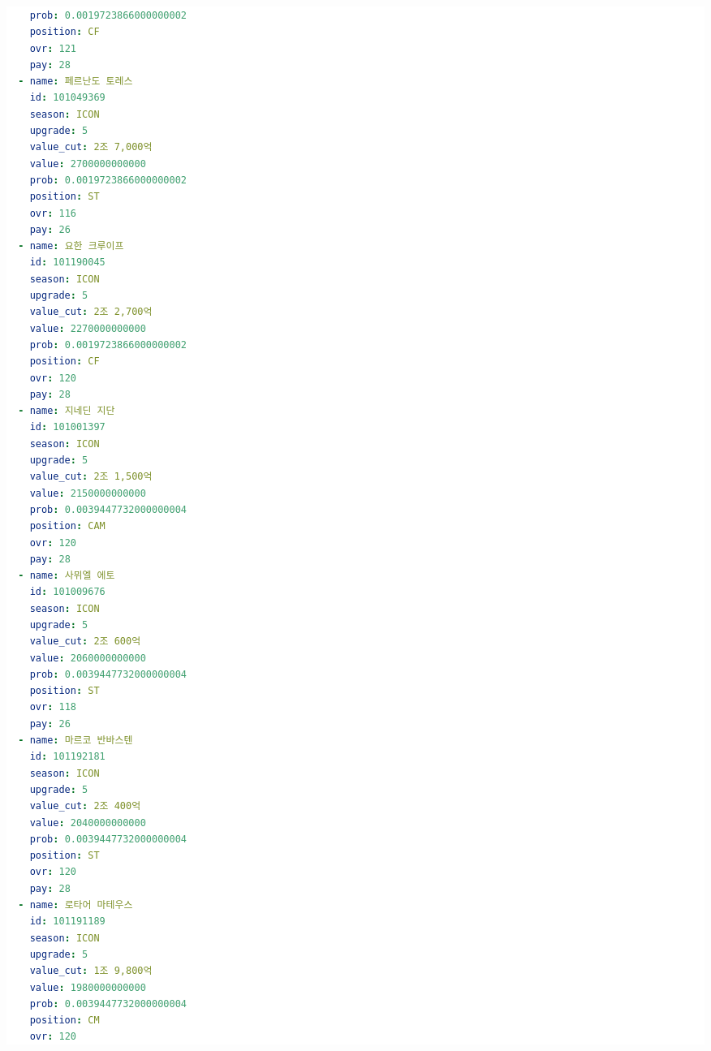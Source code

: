 ```yaml
    prob: 0.0019723866000000002
    position: CF
    ovr: 121
    pay: 28
  - name: 페르난도 토레스
    id: 101049369
    season: ICON
    upgrade: 5
    value_cut: 2조 7,000억
    value: 2700000000000
    prob: 0.0019723866000000002
    position: ST
    ovr: 116
    pay: 26
  - name: 요한 크루이프
    id: 101190045
    season: ICON
    upgrade: 5
    value_cut: 2조 2,700억
    value: 2270000000000
    prob: 0.0019723866000000002
    position: CF
    ovr: 120
    pay: 28
  - name: 지네딘 지단
    id: 101001397
    season: ICON
    upgrade: 5
    value_cut: 2조 1,500억
    value: 2150000000000
    prob: 0.0039447732000000004
    position: CAM
    ovr: 120
    pay: 28
  - name: 사뮈엘 에토
    id: 101009676
    season: ICON
    upgrade: 5
    value_cut: 2조 600억
    value: 2060000000000
    prob: 0.0039447732000000004
    position: ST
    ovr: 118
    pay: 26
  - name: 마르코 반바스텐
    id: 101192181
    season: ICON
    upgrade: 5
    value_cut: 2조 400억
    value: 2040000000000
    prob: 0.0039447732000000004
    position: ST
    ovr: 120
    pay: 28
  - name: 로타어 마테우스
    id: 101191189
    season: ICON
    upgrade: 5
    value_cut: 1조 9,800억
    value: 1980000000000
    prob: 0.0039447732000000004
    position: CM
    ovr: 120
```